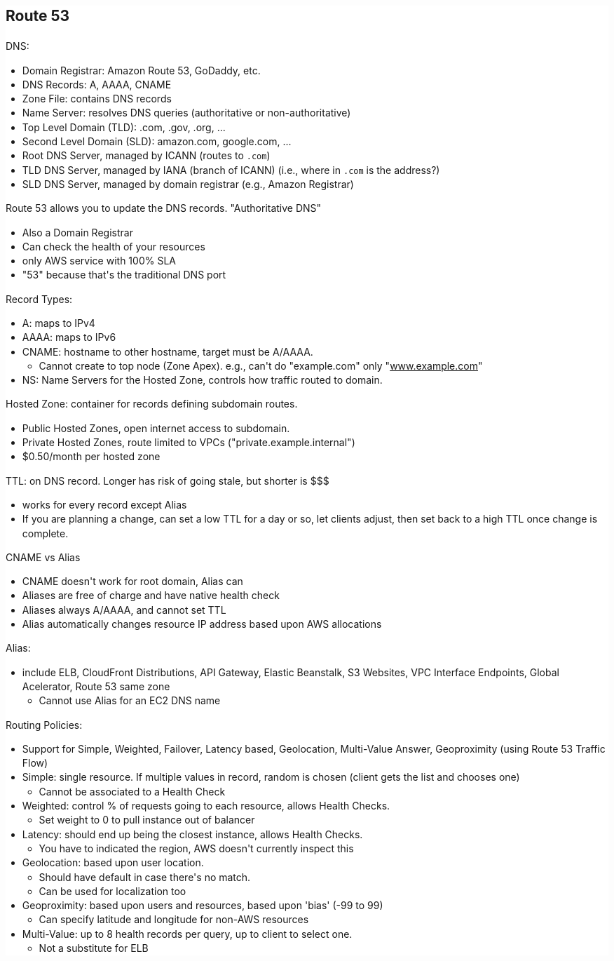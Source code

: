 ## Route 53

DNS:
- Domain Registrar: Amazon Route 53, GoDaddy, etc.
- DNS Records: A, AAAA, CNAME
- Zone File: contains DNS records
- Name Server: resolves DNS queries (authoritative or non-authoritative)
- Top Level Domain (TLD): .com, .gov, .org, ...
- Second Level Domain (SLD): amazon.com, google.com, ...
- Root DNS Server, managed by ICANN (routes to `.com`)
- TLD DNS Server, managed by IANA (branch of ICANN) (i.e., where in `.com` is
  the address?)
- SLD DNS Server, managed by domain registrar (e.g., Amazon Registrar)

Route 53 allows you to update the DNS records. "Authoritative DNS"
- Also a Domain Registrar
- Can check the health of your resources
- only AWS service with 100% SLA
- "53" because that's the traditional DNS port

Record Types:
- A: maps to IPv4
- AAAA: maps to IPv6
- CNAME: hostname to other hostname, target must be A/AAAA.
  - Cannot create to top node (Zone Apex). e.g., can't do "example.com" only
    "www.example.com"
- NS: Name Servers for the Hosted Zone, controls how traffic routed to domain.

Hosted Zone: container for records defining subdomain routes.
- Public Hosted Zones, open internet access to subdomain.
- Private Hosted Zones, route limited to VPCs ("private.example.internal")
- $0.50/month per hosted zone

TTL: on DNS record. Longer has risk of going stale, but shorter is $$$
- works for every record except Alias
- If you are planning a change, can set a low TTL for a day or so, let clients
  adjust, then set back to a high TTL once change is complete.

CNAME vs Alias
- CNAME doesn't work for root domain, Alias can
- Aliases are free of charge and have native health check
- Aliases always A/AAAA, and cannot set TTL
- Alias automatically changes resource IP address based upon AWS allocations

Alias:
- include ELB, CloudFront Distributions, API Gateway, Elastic Beanstalk,
  S3 Websites, VPC Interface Endpoints, Global Acelerator, Route 53 same zone
  - Cannot use Alias for an EC2 DNS name

Routing Policies:
- Support for Simple, Weighted, Failover, Latency based, Geolocation,
  Multi-Value Answer, Geoproximity (using Route 53 Traffic Flow)
- Simple: single resource. If multiple values in record, random is chosen
  (client gets the list and chooses one)
  - Cannot be associated to a Health Check
- Weighted: control % of requests going to each resource, allows Health Checks.
  - Set weight to 0 to pull instance out of balancer
- Latency: should end up being the closest instance, allows Health Checks.
  - You have to indicated the region, AWS doesn't currently inspect this
- Geolocation: based upon user location.
  - Should have default in case there's no match.
  - Can be used for localization too
- Geoproximity: based upon users and resources, based upon 'bias' (-99 to 99)
  - Can specify latitude and longitude for non-AWS resources
- Multi-Value: up to 8 health records per query, up to client to select one.
  - Not a substitute for ELB